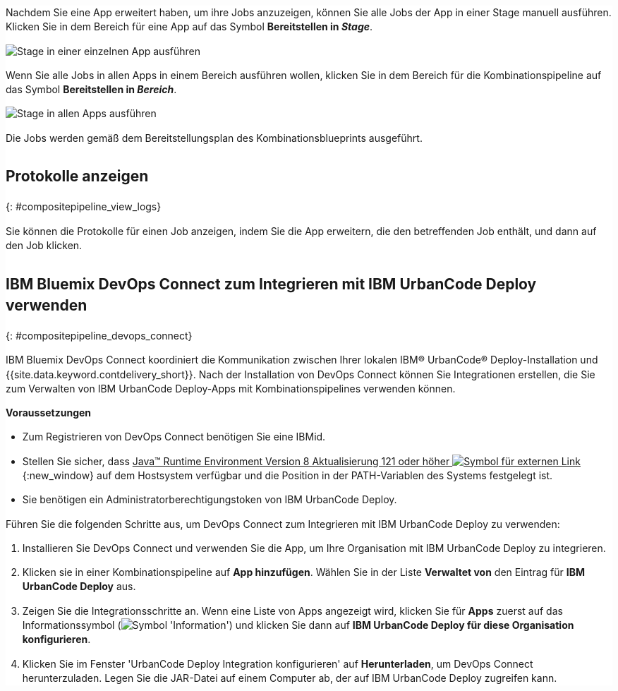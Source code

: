 Nachdem Sie eine App erweitert haben, um ihre Jobs anzuzeigen, können Sie alle Jobs der App in einer Stage manuell ausführen. Klicken Sie in dem Bereich für eine App auf das Symbol **Bereitstellen in *Stage***. 

![Stage in einer einzelnen App ausführen](images/composite_run_stage.png)

Wenn Sie alle Jobs in allen Apps in einem Bereich ausführen wollen, klicken Sie in dem Bereich für die Kombinationspipeline auf das Symbol **Bereitstellen in *Bereich***. 

![Stage in allen Apps ausführen](images/composite_run_space.png)

Die Jobs werden gemäß dem Bereitstellungsplan des Kombinationsblueprints ausgeführt. 

## Protokolle anzeigen
{: #compositepipeline_view_logs}

Sie können die Protokolle für einen Job anzeigen, indem Sie die App erweitern, die den betreffenden Job enthält, und dann auf den Job klicken. 

## IBM Bluemix DevOps Connect zum Integrieren mit IBM UrbanCode Deploy verwenden
{: #compositepipeline_devops_connect}

IBM Bluemix DevOps Connect koordiniert die Kommunikation zwischen Ihrer lokalen IBM&reg; UrbanCode&reg; Deploy-Installation und {{site.data.keyword.contdelivery_short}}. Nach der Installation von DevOps Connect können Sie Integrationen erstellen, die Sie zum Verwalten von IBM UrbanCode Deploy-Apps mit Kombinationspipelines verwenden können. 

**Voraussetzungen**

   * Zum Registrieren von DevOps Connect benötigen Sie eine IBMid.

   * Stellen Sie sicher, dass [Java&trade; Runtime Environment Version 8 Aktualisierung 121 oder höher ![Symbol für externen Link](../../icons/launch-glyph.svg "Symbol für externen Link")](https://java.com/en/download/){:new_window} auf dem Hostsystem verfügbar und die Position in der PATH-Variablen des Systems festgelegt ist.

   * Sie benötigen ein Administratorberechtigungstoken von IBM UrbanCode Deploy.

Führen Sie die folgenden Schritte aus, um DevOps Connect zum Integrieren mit IBM UrbanCode Deploy zu verwenden: 

1. Installieren Sie DevOps Connect und verwenden Sie die App, um Ihre Organisation mit IBM UrbanCode Deploy zu integrieren.

  1. Klicken sie in einer Kombinationspipeline auf **App hinzufügen**. Wählen Sie in der Liste **Verwaltet von** den Eintrag für **IBM UrbanCode Deploy** aus.

  1. Zeigen Sie die Integrationsschritte an. Wenn eine Liste von Apps angezeigt wird, klicken Sie für **Apps** zuerst auf das Informationssymbol (![Symbol 'Information'](/images/info.png)) und klicken Sie dann auf **IBM UrbanCode Deploy für diese Organisation konfigurieren**.

  1. Klicken Sie im Fenster 'UrbanCode Deploy Integration konfigurieren' auf **Herunterladen**, um DevOps Connect herunterzuladen. Legen Sie die JAR-Datei auf einem Computer ab, der auf IBM UrbanCode Deploy zugreifen kann. 
